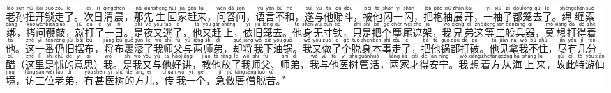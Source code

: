 </rt></ruby><ruby>老<rt>lǎo</rt></ruby><ruby>孙<rt>sūn</rt></ruby><ruby>扭<rt>niǔ</rt></ruby><ruby>开<rt>kāi</rt></ruby><ruby>锁<rt>suǒ</rt></ruby><ruby>走<rt>zǒu</rt></ruby><ruby>了<rt>le</rt></ruby>。<ruby>次<rt>cì</rt></ruby><ruby>日<rt>rì</rt></ruby><ruby>清<rt>qīng</rt></ruby><ruby>晨<rt>chén</rt></ruby>，<ruby>那<rt>nà</rt></ruby><ruby>先<rt>xiān</rt></ruby><ruby>生<rt>shēng</rt></ruby><ruby>回<rt>huí</rt></ruby><ruby>家<rt>jiā</rt></ruby><ruby>赶<rt>gǎn</rt></ruby><ruby>来<rt>lái</rt></ruby>，<ruby>问<rt>wèn</rt></ruby><ruby>答<rt>dá</rt></ruby><ruby>间<rt>jiān</rt></ruby>，<ruby>语<rt>yǔ</rt></ruby><ruby>言<rt>yán</rt></ruby><ruby>不<rt>bù</rt></ruby><ruby>和<rt>hé</rt></ruby>，<ruby>遂<rt>suì</rt></ruby><ruby>与<rt>yǔ</rt></ruby><ruby>他<rt>tā</rt></ruby><ruby>赌<rt>dǔ</rt></ruby><ruby>斗<rt>dòu</rt></ruby>，<ruby>被<rt>bèi</rt></ruby><ruby>他<rt>tā</rt></ruby><ruby>闪<rt>shǎn</rt></ruby><ruby>一<rt>yī</rt></ruby><ruby>闪<rt>shǎn</rt></ruby>，<ruby>把<rt>bǎ</rt></ruby><ruby>袍<rt>páo</rt></ruby><ruby>袖<rt>xiù</rt></ruby><ruby>展<rt>zhǎn</rt></ruby><ruby>开<rt>kāi</rt></ruby>，<ruby>一<rt>yī</rt></ruby><ruby>袖<rt>xiù</rt></ruby><ruby>子<rt>zi</rt></ruby><ruby>都<rt>dōu</rt></ruby><ruby>笼<rt>lóng</rt></ruby><ruby>去<rt>qù</rt></ruby><ruby>了<rt>le</rt></ruby>。<ruby>绳<rt>shéng</rt></ruby><ruby>缠<rt>chán</rt></ruby><ruby>索<rt>suǒ</rt></ruby><ruby>绑<rt>bǎng</rt></ruby>，<ruby>拷<rt>kǎo</rt></ruby><ruby>问<rt>wèn</rt></ruby><ruby>鞭<rt>biān</rt></ruby><ruby>敲<rt>qiāo</rt></ruby>，<ruby>就<rt>jiù</rt></ruby><ruby>打<rt>dǎ</rt></ruby><ruby>了<rt>le</rt></ruby><ruby>一<rt>yī</rt></ruby><ruby>日<rt>rì</rt></ruby>。<ruby>是<rt>shì</rt></ruby><ruby>夜<rt>yè</rt></ruby><ruby>又<rt>yòu</rt></ruby><ruby>逃<rt>táo</rt></ruby><ruby>了<rt>le</rt></ruby>，<ruby>他<rt>tā</rt></ruby><ruby>又<rt>yòu</rt></ruby><ruby>赶<rt>gǎn</rt></ruby><ruby>上<rt>shàng</rt></ruby>，<ruby>依<rt>yī</rt></ruby><ruby>旧<rt>jiù</rt></ruby><ruby>笼<rt>lóng</rt></ruby><ruby>去<rt>qù</rt></ruby>。<ruby>他<rt>tā</rt></ruby><ruby>身<rt>shēn</rt></ruby><ruby>无<rt>wú</rt></ruby><ruby>寸<rt>cùn</rt></ruby><ruby>铁<rt>tiě</rt></ruby>，<ruby>只<rt>zhǐ</rt></ruby><ruby>是<rt>shì</rt></ruby><ruby>把<rt>bǎ</rt></ruby><ruby>个<rt>gè</rt></ruby><ruby>塵<rt>chén</rt></ruby><ruby>尾<rt>wěi</rt></ruby><ruby>遮<rt>zhē</rt></ruby><ruby>架<rt>jià</rt></ruby>，<ruby>我<rt>wǒ</rt></ruby><ruby>兄<rt>xiōng</rt></ruby><ruby>弟<rt>dì</rt></ruby><ruby>这<rt>zhè</rt></ruby><ruby>等<rt>děng</rt></ruby><ruby>三<rt>sān</rt></ruby><ruby>般<rt>bān</rt></ruby><ruby>兵<rt>bīng</rt></ruby><ruby>器<rt>qì</rt></ruby>，<ruby>莫<rt>mò</rt></ruby><ruby>想<rt>xiǎng</rt></ruby><ruby>打<rt>dǎ</rt></ruby><ruby>得<rt>dé</rt></ruby><ruby>着<rt>zhe</rt></ruby><ruby>他<rt>tā</rt></ruby>。<ruby>这<rt>zhè</rt></ruby><ruby>一<rt>yī</rt></ruby><ruby>番<rt>fān</rt></ruby><ruby>仍<rt>réng</rt></ruby><ruby>旧<rt>jiù</rt></ruby><ruby>摆<rt>bǎi</rt></ruby><ruby>布<rt>bù</rt></ruby>，<ruby>将<rt>jiāng</rt></ruby><ruby>布<rt>bù</rt></ruby><ruby>裹<rt>guǒ</rt></ruby><ruby>滚<rt>gǔn</rt></ruby><ruby>了<rt>le</rt></ruby><ruby>我<rt>wǒ</rt></ruby><ruby>师<rt>shī</rt></ruby><ruby>父<rt>fù</rt></ruby><ruby>与<rt>yǔ</rt></ruby><ruby>两<rt>liǎng</rt></ruby><ruby>师<rt>shī</rt></ruby><ruby>弟<rt>dì</rt></ruby>，<ruby>却<rt>què</rt></ruby><ruby>将<rt>jiāng</rt></ruby><ruby>我<rt>wǒ</rt></ruby><ruby>下<rt>xià</rt></ruby><ruby>油<rt>yóu</rt></ruby><ruby>锅<rt>guō</rt></ruby>。<ruby>我<rt>wǒ</rt></ruby><ruby>又<rt>yòu</rt></ruby><ruby>做<rt>zuò</rt></ruby><ruby>了<rt>le</rt></ruby><ruby>个<rt>gè</rt></ruby><ruby>脱<rt>tuō</rt></ruby><ruby>身<rt>shēn</rt></ruby><ruby>本<rt>běn</rt></ruby><ruby>事<rt>shì</rt></ruby><ruby>走<rt>zǒu</rt></ruby><ruby>了<rt>le</rt></ruby>，<ruby>把<rt>bǎ</rt></ruby><ruby>他<rt>tā</rt></ruby><ruby>锅<rt>guō</rt></ruby><ruby>都<rt>dōu</rt></ruby><ruby>打<rt>dǎ</rt></ruby><ruby>破<rt>pò</rt></ruby>。<ruby>他<rt>tā</rt></ruby><ruby>见<rt>jiàn</rt></ruby><ruby>拿<rt>ná</rt></ruby><ruby>我<rt>wǒ</rt></ruby><ruby>不<rt>bú</rt></ruby><ruby>住<rt>zhù</rt></ruby>，<ruby>尽<rt>jǐn</rt></ruby><ruby>有<rt>yǒu</rt></ruby><ruby>几<rt>jǐ</rt></ruby><ruby>分<rt>fēn</rt></ruby><ruby>醋<rt>cù</rt></ruby>（<ruby>这<rt>zhè</rt></ruby><ruby>里<rt>lǐ</rt></ruby><ruby>是<rt>shì</rt></ruby><ruby>怵<rt>chù</rt></ruby><ruby>的<rt>de</rt></ruby><ruby>意<rt>yì</rt></ruby><ruby>思<rt>sī</rt></ruby>）<ruby>我<rt>wǒ</rt></ruby>。<ruby>是<rt>shì</rt></ruby><ruby>我<rt>wǒ</rt></ruby><ruby>又<rt>yòu</rt></ruby><ruby>与<rt>yǔ</rt></ruby><ruby>他<rt>tā</rt></ruby><ruby>好<rt>hǎo</rt></ruby><ruby>讲<rt>jiǎng</rt></ruby>，<ruby>教<rt>jiào</rt></ruby><ruby>他<rt>tā</rt></ruby><ruby>放<rt>fàng</rt></ruby><ruby>了<rt>le</rt></ruby><ruby>我<rt>wǒ</rt></ruby><ruby>师<rt>shī</rt></ruby><ruby>父<rt>fù</rt></ruby>、<ruby>师<rt>shī</rt></ruby><ruby>弟<rt>dì</rt></ruby>，<ruby>我<rt>wǒ</rt></ruby><ruby>与<rt>yǔ</rt></ruby><ruby>他<rt>tā</rt></ruby><ruby>医<rt>yī</rt></ruby><ruby>树<rt>shù</rt></ruby><ruby>管<rt>guǎn</rt></ruby><ruby>活<rt>huó</rt></ruby>，<ruby>两<rt>liǎng</rt></ruby><ruby>家<rt>jiā</rt></ruby><ruby>才<rt>cái</rt></ruby><ruby>得<rt>dé</rt></ruby><ruby>安<rt>ān</rt></ruby><ruby>宁<rt>níng</rt></ruby>。<ruby>我<rt>wǒ</rt></ruby><ruby>想<rt>xiǎng</rt></ruby><ruby>着<rt>zhe</rt></ruby><ruby>方<rt>fāng</rt></ruby><ruby>从<rt>cóng</rt></ruby><ruby>海<rt>hǎi</rt></ruby><ruby>上<rt>shàng</rt></ruby><ruby>来<rt>lái</rt></ruby>，<ruby>故<rt>gù</rt></ruby><ruby>此<rt>cǐ</rt></ruby><ruby>特<rt>tè</rt></ruby><ruby>游<rt>yóu</rt></ruby><ruby>仙<rt>xiān</rt></ruby><ruby>境<rt>jìng</rt></ruby>，<ruby>访<rt>fǎng</rt></ruby><ruby>三<rt>sān</rt></ruby><ruby>位<rt>wèi</rt></ruby><ruby>老<rt>lǎo</rt></ruby><ruby>弟<rt>dì</rt></ruby>，<ruby>有<rt>yǒu</rt></ruby><ruby>甚<rt>shèn</rt></ruby><ruby>医<rt>yī</rt></ruby><ruby>树<rt>shù</rt></ruby><ruby>的<rt>de</rt></ruby><ruby>方<rt>fāng</rt></ruby><ruby>儿<rt>ér</rt></ruby>，<ruby>传<rt>chuán</rt></ruby><ruby>我<rt>wǒ</rt></ruby><ruby>一<rt>yí</rt></ruby><ruby>个<rt>gè</rt></ruby>，<ruby>急<rt>jí</rt></ruby><ruby>救<rt>jiù</rt></ruby><ruby>唐<rt>táng</rt></ruby><ruby>僧<rt>sēng</rt></ruby><ruby>脱<rt>tuō</rt></ruby><ruby>苦<rt>kǔ</rt></ruby>。”
